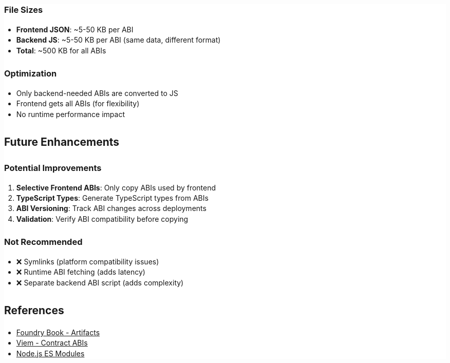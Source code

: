 ### File Sizes
- **Frontend JSON**: ~5-50 KB per ABI
- **Backend JS**: ~5-50 KB per ABI (same data, different format)
- **Total**: ~500 KB for all ABIs

### Optimization
- Only backend-needed ABIs are converted to JS
- Frontend gets all ABIs (for flexibility)
- No runtime performance impact

## Future Enhancements

### Potential Improvements
1. **Selective Frontend ABIs**: Only copy ABIs used by frontend
2. **TypeScript Types**: Generate TypeScript types from ABIs
3. **ABI Versioning**: Track ABI changes across deployments
4. **Validation**: Verify ABI compatibility before copying

### Not Recommended
- ❌ Symlinks (platform compatibility issues)
- ❌ Runtime ABI fetching (adds latency)
- ❌ Separate backend ABI script (adds complexity)

## References

- [Foundry Book - Artifacts](https://book.getfoundry.sh/reference/forge/forge-build#artifacts)
- [Viem - Contract ABIs](https://viem.sh/docs/contract/getContract.html)
- [Node.js ES Modules](https://nodejs.org/api/esm.html)
